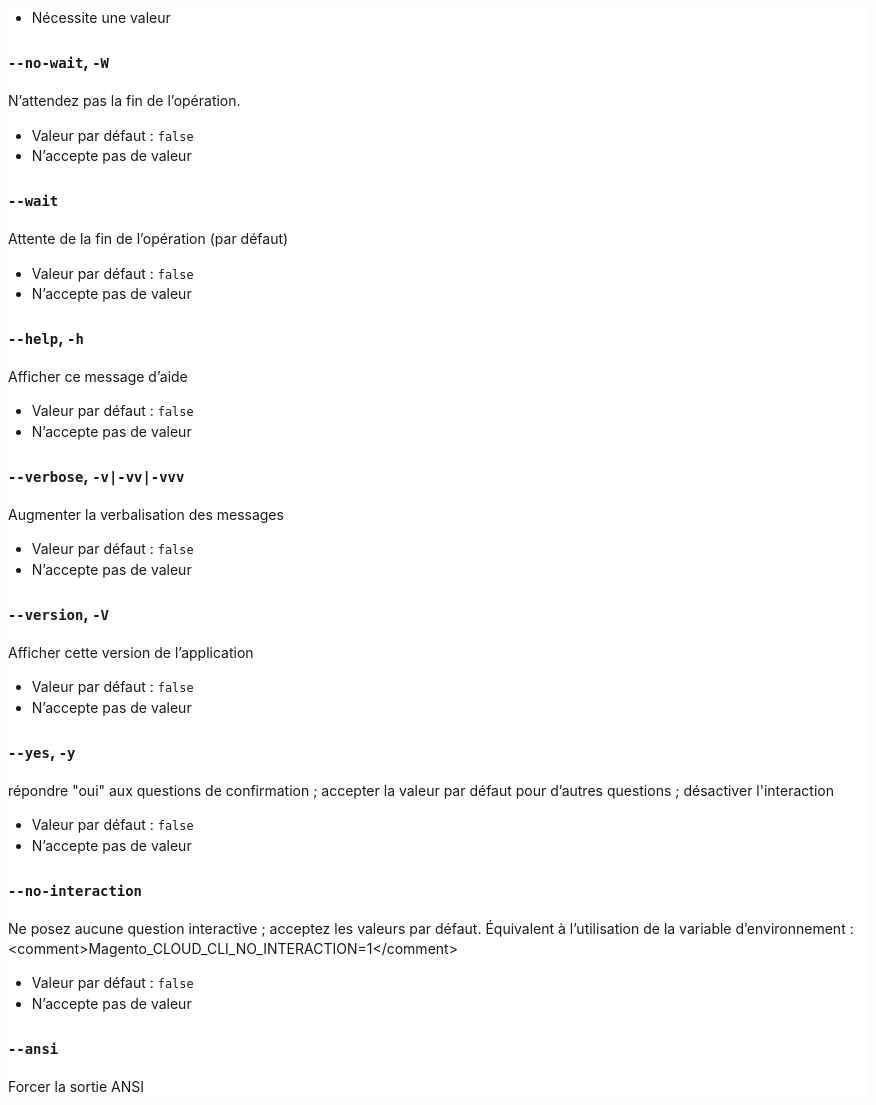 - Nécessite une valeur

### `--no-wait`, `-W`

N’attendez pas la fin de l’opération.

- Valeur par défaut : `false`
- N’accepte pas de valeur

### `--wait`

Attente de la fin de l’opération (par défaut)

- Valeur par défaut : `false`
- N’accepte pas de valeur

### `--help`, `-h`

Afficher ce message d’aide

- Valeur par défaut : `false`
- N’accepte pas de valeur

### `--verbose`, `-v|-vv|-vvv`

Augmenter la verbalisation des messages

- Valeur par défaut : `false`
- N’accepte pas de valeur

### `--version`, `-V`

Afficher cette version de l’application

- Valeur par défaut : `false`
- N’accepte pas de valeur

### `--yes`, `-y`

répondre &quot;oui&quot; aux questions de confirmation ; accepter la valeur par défaut pour d’autres questions ; désactiver l&#39;interaction

- Valeur par défaut : `false`
- N’accepte pas de valeur

### `--no-interaction`

Ne posez aucune question interactive ; acceptez les valeurs par défaut. Équivalent à l’utilisation de la variable d’environnement : &lt;comment>Magento_CLOUD_CLI_NO_INTERACTION=1&lt;/comment>

- Valeur par défaut : `false`
- N’accepte pas de valeur

### `--ansi`

Forcer la sortie ANSI
